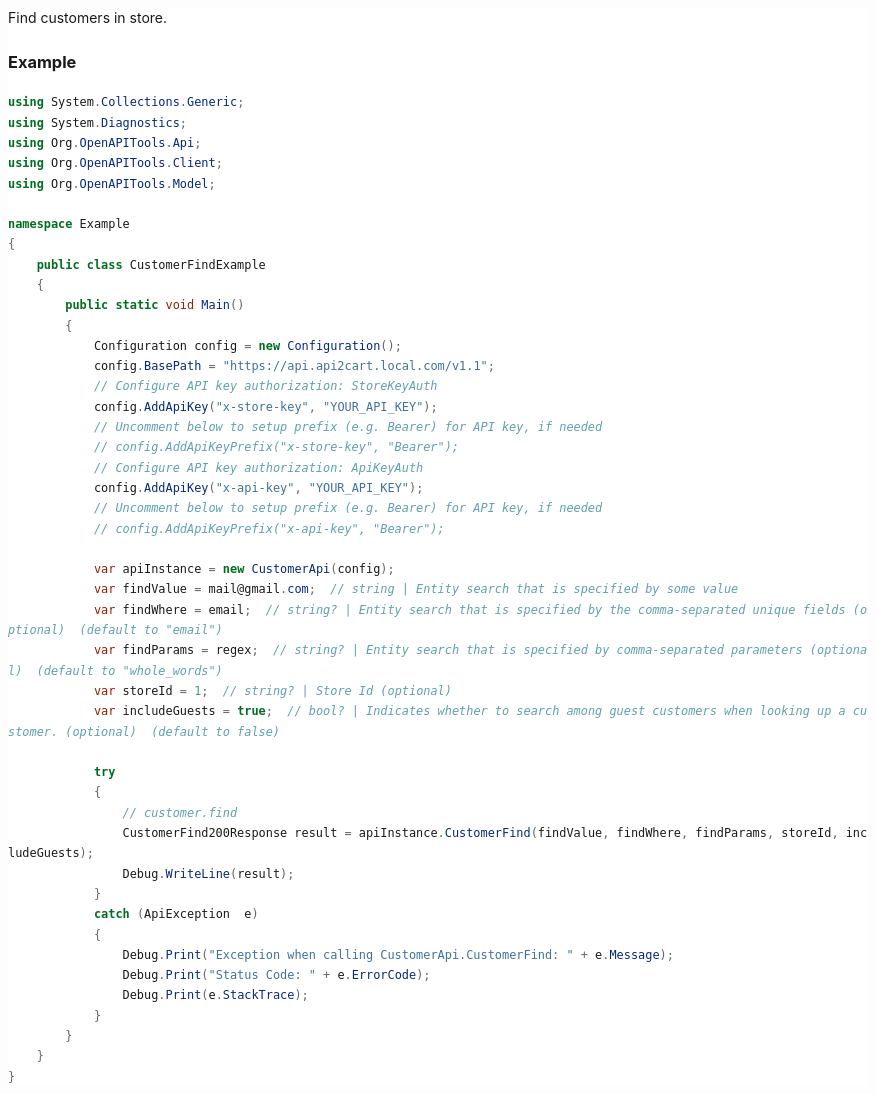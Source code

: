 Find customers in store.

### Example
```csharp
using System.Collections.Generic;
using System.Diagnostics;
using Org.OpenAPITools.Api;
using Org.OpenAPITools.Client;
using Org.OpenAPITools.Model;

namespace Example
{
    public class CustomerFindExample
    {
        public static void Main()
        {
            Configuration config = new Configuration();
            config.BasePath = "https://api.api2cart.local.com/v1.1";
            // Configure API key authorization: StoreKeyAuth
            config.AddApiKey("x-store-key", "YOUR_API_KEY");
            // Uncomment below to setup prefix (e.g. Bearer) for API key, if needed
            // config.AddApiKeyPrefix("x-store-key", "Bearer");
            // Configure API key authorization: ApiKeyAuth
            config.AddApiKey("x-api-key", "YOUR_API_KEY");
            // Uncomment below to setup prefix (e.g. Bearer) for API key, if needed
            // config.AddApiKeyPrefix("x-api-key", "Bearer");

            var apiInstance = new CustomerApi(config);
            var findValue = mail@gmail.com;  // string | Entity search that is specified by some value
            var findWhere = email;  // string? | Entity search that is specified by the comma-separated unique fields (optional)  (default to "email")
            var findParams = regex;  // string? | Entity search that is specified by comma-separated parameters (optional)  (default to "whole_words")
            var storeId = 1;  // string? | Store Id (optional) 
            var includeGuests = true;  // bool? | Indicates whether to search among guest customers when looking up a customer. (optional)  (default to false)

            try
            {
                // customer.find
                CustomerFind200Response result = apiInstance.CustomerFind(findValue, findWhere, findParams, storeId, includeGuests);
                Debug.WriteLine(result);
            }
            catch (ApiException  e)
            {
                Debug.Print("Exception when calling CustomerApi.CustomerFind: " + e.Message);
                Debug.Print("Status Code: " + e.ErrorCode);
                Debug.Print(e.StackTrace);
            }
        }
    }
}
```
